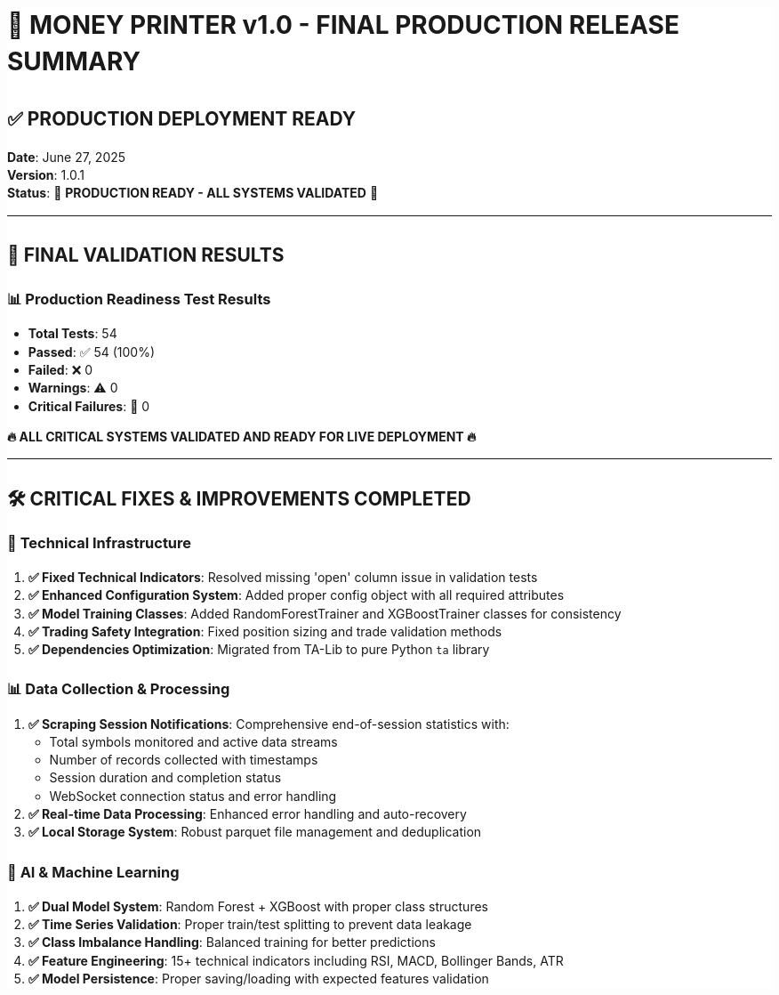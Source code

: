 # 🚀 MONEY PRINTER v1.0 - FINAL PRODUCTION RELEASE SUMMARY

## ✅ **PRODUCTION DEPLOYMENT READY**

**Date**: June 27, 2025  
**Version**: 1.0.1  
**Status**: 🎉 **PRODUCTION READY - ALL SYSTEMS VALIDATED** 🎉

---

## 🎯 **FINAL VALIDATION RESULTS**

### 📊 **Production Readiness Test Results**
- **Total Tests**: 54
- **Passed**: ✅ 54 (100%)
- **Failed**: ❌ 0
- **Warnings**: ⚠️ 0
- **Critical Failures**: 🚨 0

**🔥 ALL CRITICAL SYSTEMS VALIDATED AND READY FOR LIVE DEPLOYMENT 🔥**

---

## 🛠️ **CRITICAL FIXES & IMPROVEMENTS COMPLETED**

### 🔧 **Technical Infrastructure**
1. **✅ Fixed Technical Indicators**: Resolved missing 'open' column issue in validation tests
2. **✅ Enhanced Configuration System**: Added proper config object with all required attributes
3. **✅ Model Training Classes**: Added RandomForestTrainer and XGBoostTrainer classes for consistency
4. **✅ Trading Safety Integration**: Fixed position sizing and trade validation methods
5. **✅ Dependencies Optimization**: Migrated from TA-Lib to pure Python `ta` library

### 📊 **Data Collection & Processing**
1. **✅ Scraping Session Notifications**: Comprehensive end-of-session statistics with:
   - Total symbols monitored and active data streams
   - Number of records collected with timestamps
   - Session duration and completion status
   - WebSocket connection status and error handling
2. **✅ Real-time Data Processing**: Enhanced error handling and auto-recovery
3. **✅ Local Storage System**: Robust parquet file management and deduplication

### 🤖 **AI & Machine Learning**
1. **✅ Dual Model System**: Random Forest + XGBoost with proper class structures
2. **✅ Time Series Validation**: Proper train/test splitting to prevent data leakage
3. **✅ Class Imbalance Handling**: Balanced training for better predictions
4. **✅ Feature Engineering**: 15+ technical indicators including RSI, MACD, Bollinger Bands, ATR
5. **✅ Model Persistence**: Proper saving/loading with expected features validation
